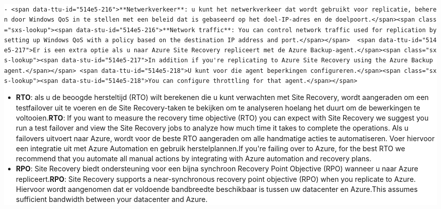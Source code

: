     - <span data-ttu-id="514e5-216">**Netwerkverkeer**: u kunt het netwerkverkeer dat wordt gebruikt voor replicatie, beheren door Windows QoS in te stellen met een beleid dat is gebaseerd op het doel-IP-adres en de doelpoort.</span><span class="sxs-lookup"><span data-stu-id="514e5-216">**Network traffic**: You can control network traffic used for replication by setting up Windows QoS with a policy based on the destination IP address and port.</span></span>  <span data-ttu-id="514e5-217">Er is een extra optie als u naar Azure Site Recovery repliceert met de Azure Backup-agent.</span><span class="sxs-lookup"><span data-stu-id="514e5-217">In addition if you're replicating to Azure Site Recovery using the Azure Backup agent.</span></span> <span data-ttu-id="514e5-218">U kunt voor die agent beperkingen configureren.</span><span class="sxs-lookup"><span data-stu-id="514e5-218">You can configure throttling for that agent.</span></span>
- <span data-ttu-id="514e5-219">**RTO**: als u de beoogde hersteltijd (RTO) wilt berekenen die u kunt verwachten met Site Recovery, wordt aangeraden om een testfailover uit te voeren en de Site Recovery-taken te bekijken om te analyseren hoelang het duurt om de bewerkingen te voltooien.</span><span class="sxs-lookup"><span data-stu-id="514e5-219">**RTO**: If you want to measure the recovery time objective (RTO) you can expect with Site Recovery we suggest you run a test failover and view the Site Recovery jobs to analyze how much time it takes to complete the operations.</span></span> <span data-ttu-id="514e5-220">Als u failovers uitvoert naar Azure, wordt voor de beste RTO aangeraden om alle handmatige acties te automatiseren. Voer hiervoor een integratie uit met Azure Automation en gebruik herstelplannen.</span><span class="sxs-lookup"><span data-stu-id="514e5-220">If you're failing over to Azure, for the best RTO we recommend that you automate all manual actions by integrating with Azure automation and recovery plans.</span></span>
- <span data-ttu-id="514e5-221">**RPO**: Site Recovery biedt ondersteuning voor een bijna synchroon Recovery Point Objective (RPO) wanneer u naar Azure repliceert.</span><span class="sxs-lookup"><span data-stu-id="514e5-221">**RPO**: Site Recovery supports a near-synchronous recovery point objective (RPO) when you replicate to Azure.</span></span> <span data-ttu-id="514e5-222">Hiervoor wordt aangenomen dat er voldoende bandbreedte beschikbaar is tussen uw datacenter en Azure.</span><span class="sxs-lookup"><span data-stu-id="514e5-222">This assumes sufficient bandwidth between your datacenter and Azure.</span></span>
